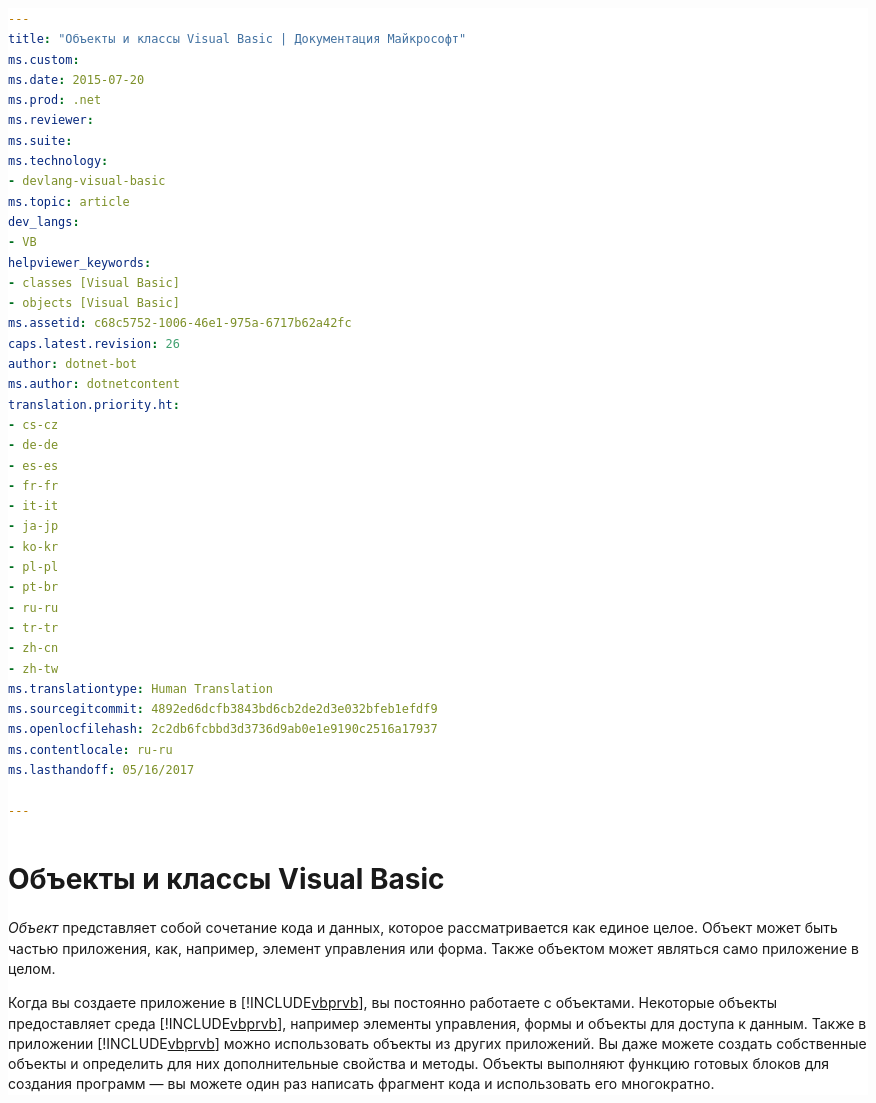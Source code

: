 ```yaml
---
title: "Объекты и классы Visual Basic | Документация Майкрософт"
ms.custom: 
ms.date: 2015-07-20
ms.prod: .net
ms.reviewer: 
ms.suite: 
ms.technology:
- devlang-visual-basic
ms.topic: article
dev_langs:
- VB
helpviewer_keywords:
- classes [Visual Basic]
- objects [Visual Basic]
ms.assetid: c68c5752-1006-46e1-975a-6717b62a42fc
caps.latest.revision: 26
author: dotnet-bot
ms.author: dotnetcontent
translation.priority.ht:
- cs-cz
- de-de
- es-es
- fr-fr
- it-it
- ja-jp
- ko-kr
- pl-pl
- pt-br
- ru-ru
- tr-tr
- zh-cn
- zh-tw
ms.translationtype: Human Translation
ms.sourcegitcommit: 4892ed6dcfb3843bd6cb2de2d3e032bfeb1efdf9
ms.openlocfilehash: 2c2db6fcbbd3d3736d9ab0e1e9190c2516a17937
ms.contentlocale: ru-ru
ms.lasthandoff: 05/16/2017

---
```

# <a name="objects-and-classes-in-visual-basic"></a>Объекты и классы Visual Basic
*Объект* представляет собой сочетание кода и данных, которое рассматривается как единое целое. Объект может быть частью приложения, как, например, элемент управления или форма. Также объектом может являться само приложение в целом.

Когда вы создаете приложение в [!INCLUDE[vbprvb](../../../../csharp/programming-guide/concepts/linq/includes/vbprvb_md.md)], вы постоянно работаете с объектами. Некоторые объекты предоставляет среда [!INCLUDE[vbprvb](../../../../csharp/programming-guide/concepts/linq/includes/vbprvb_md.md)], например элементы управления, формы и объекты для доступа к данным. Также в приложении [!INCLUDE[vbprvb](../../../../csharp/programming-guide/concepts/linq/includes/vbprvb_md.md)] можно использовать объекты из других приложений. Вы даже можете создать собственные объекты и определить для них дополнительные свойства и методы. Объекты выполняют функцию готовых блоков для создания программ — вы можете один раз написать фрагмент кода и использовать его многократно.  
  